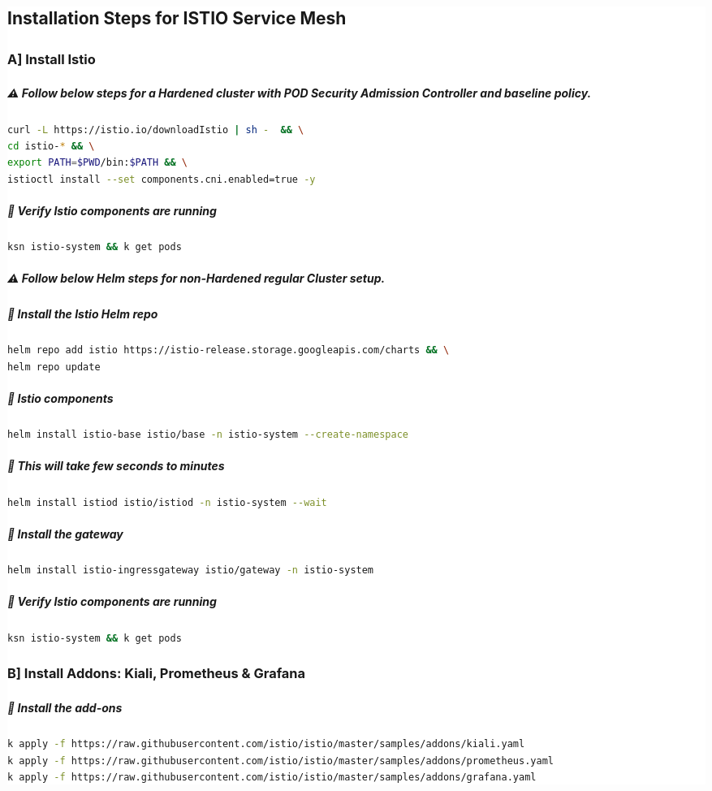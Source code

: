## Installation Steps for ISTIO Service Mesh

### A] Install Istio 

##### :warning: Follow below steps for a Hardened cluster with POD Security Admission Controller and baseline policy.
```bash
curl -L https://istio.io/downloadIstio | sh -  && \
cd istio-* && \
export PATH=$PWD/bin:$PATH && \
istioctl install --set components.cni.enabled=true -y
```
##### :memo: Verify Istio components are running
```bash
ksn istio-system && k get pods 
```

##### :warning: Follow below Helm steps for non-Hardened regular Cluster setup.
##### :memo: Install the Istio Helm repo
```bash
helm repo add istio https://istio-release.storage.googleapis.com/charts && \
helm repo update 
```

##### :memo: Istio components
```bash
helm install istio-base istio/base -n istio-system --create-namespace
```

##### :memo: This will take few seconds to minutes
```bash
helm install istiod istio/istiod -n istio-system --wait
```

##### :memo: Install the gateway
```bash
helm install istio-ingressgateway istio/gateway -n istio-system
```

##### :memo: Verify Istio components are running
```bash
ksn istio-system && k get pods 
```

### B] Install Addons: Kiali, Prometheus & Grafana

##### :memo: Install the add-ons
```bash
k apply -f https://raw.githubusercontent.com/istio/istio/master/samples/addons/kiali.yaml
k apply -f https://raw.githubusercontent.com/istio/istio/master/samples/addons/prometheus.yaml
k apply -f https://raw.githubusercontent.com/istio/istio/master/samples/addons/grafana.yaml
```
